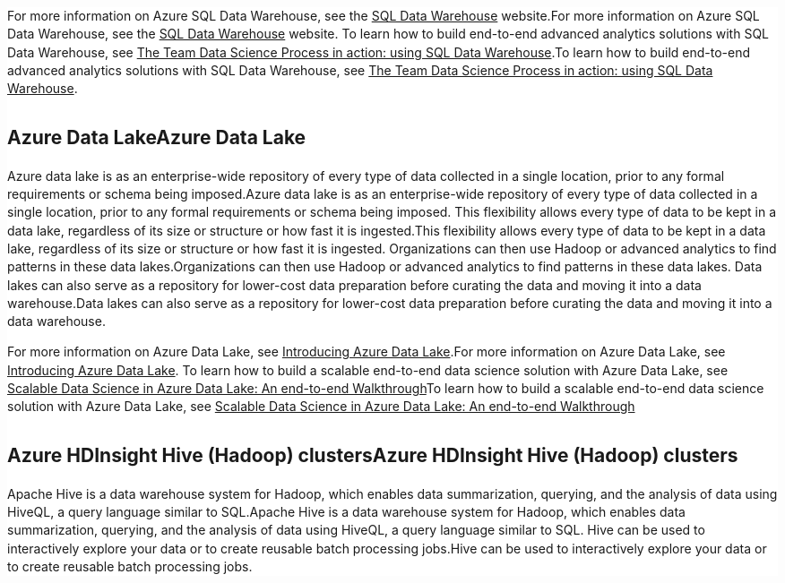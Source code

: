 <span data-ttu-id="2bb30-152">For more information on Azure SQL Data Warehouse, see the [SQL Data Warehouse](https://azure.microsoft.com/services/sql-data-warehouse) website.</span><span class="sxs-lookup"><span data-stu-id="2bb30-152">For more information on Azure SQL Data Warehouse, see the [SQL Data Warehouse](https://azure.microsoft.com/services/sql-data-warehouse) website.</span></span> <span data-ttu-id="2bb30-153">To learn how to build end-to-end advanced analytics solutions with SQL Data Warehouse, see [The Team Data Science Process in action: using SQL Data Warehouse](sqldw-walkthrough.md).</span><span class="sxs-lookup"><span data-stu-id="2bb30-153">To learn how to build end-to-end advanced analytics solutions with SQL Data Warehouse, see [The Team Data Science Process in action: using SQL Data Warehouse](sqldw-walkthrough.md).</span></span>


## <a name="azure-data-lake"></a><span data-ttu-id="2bb30-154">Azure Data Lake</span><span class="sxs-lookup"><span data-stu-id="2bb30-154">Azure Data Lake</span></span>

<span data-ttu-id="2bb30-155">Azure data lake is as an enterprise-wide repository of every type of data collected in a single location, prior to any formal requirements or schema being imposed.</span><span class="sxs-lookup"><span data-stu-id="2bb30-155">Azure data lake is as an enterprise-wide repository of every type of data collected in a single location, prior to any formal requirements or schema being imposed.</span></span> <span data-ttu-id="2bb30-156">This flexibility allows every type of data to be kept in a data lake, regardless of its size or structure or how fast it is ingested.</span><span class="sxs-lookup"><span data-stu-id="2bb30-156">This flexibility allows every type of data to be kept in a data lake, regardless of its size or structure or how fast it is ingested.</span></span> <span data-ttu-id="2bb30-157">Organizations can then use Hadoop or advanced analytics to find patterns in these data lakes.</span><span class="sxs-lookup"><span data-stu-id="2bb30-157">Organizations can then use Hadoop or advanced analytics to find patterns in these data lakes.</span></span> <span data-ttu-id="2bb30-158">Data lakes can also serve as a repository for lower-cost data preparation before curating the data and moving it into a data warehouse.</span><span class="sxs-lookup"><span data-stu-id="2bb30-158">Data lakes can also serve as a repository for lower-cost data preparation before curating the data and moving it into a data warehouse.</span></span>

<span data-ttu-id="2bb30-159">For more information on Azure Data Lake, see [Introducing Azure Data Lake](https://azure.microsoft.com/blog/introducing-azure-data-lake/).</span><span class="sxs-lookup"><span data-stu-id="2bb30-159">For more information on Azure Data Lake, see [Introducing Azure Data Lake](https://azure.microsoft.com/blog/introducing-azure-data-lake/).</span></span> <span data-ttu-id="2bb30-160">To learn how to build a scalable end-to-end data science solution with Azure Data Lake, see [Scalable Data Science in Azure Data Lake: An end-to-end Walkthrough](data-lake-walkthrough.md)</span><span class="sxs-lookup"><span data-stu-id="2bb30-160">To learn how to build a scalable end-to-end data science solution with Azure Data Lake, see [Scalable Data Science in Azure Data Lake: An end-to-end Walkthrough](data-lake-walkthrough.md)</span></span>


## <a name="azure-hdinsight-hive-hadoop-clusters"></a><span data-ttu-id="2bb30-161">Azure HDInsight Hive (Hadoop) clusters</span><span class="sxs-lookup"><span data-stu-id="2bb30-161">Azure HDInsight Hive (Hadoop) clusters</span></span>

<span data-ttu-id="2bb30-162">Apache Hive is a data warehouse system for Hadoop, which enables data summarization, querying, and the analysis of data using HiveQL, a query language similar to SQL.</span><span class="sxs-lookup"><span data-stu-id="2bb30-162">Apache Hive is a data warehouse system for Hadoop, which enables data summarization, querying, and the analysis of data using HiveQL, a query language similar to SQL.</span></span> <span data-ttu-id="2bb30-163">Hive can be used to interactively explore your data or to create reusable batch processing jobs.</span><span class="sxs-lookup"><span data-stu-id="2bb30-163">Hive can be used to interactively explore your data or to create reusable batch processing jobs.</span></span>
